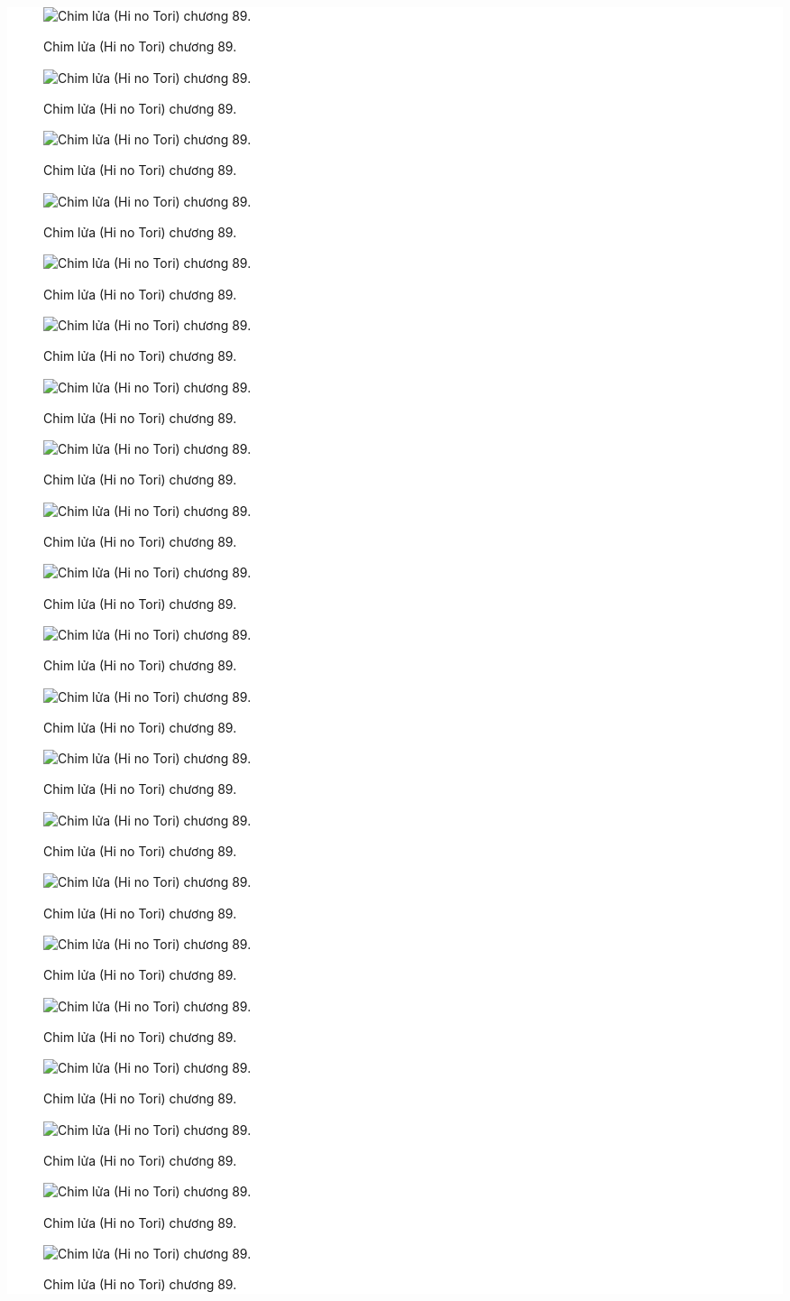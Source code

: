 <figure><img src="https://manga.nhavantuonglai.com/image/tezuka-osamu/hi-no-tori/11-0207.jpg" alt="Chim lửa (Hi no Tori) chương 89." title="Chim lửa (Hi no Tori) chương 89." height=100% width=100%><figcaption></p>Chim lửa (Hi no Tori) chương 89.</p></figcaption></figure>

<figure><img src="https://manga.nhavantuonglai.com/image/tezuka-osamu/hi-no-tori/11-0208.jpg" alt="Chim lửa (Hi no Tori) chương 89." title="Chim lửa (Hi no Tori) chương 89." height=100% width=100%><figcaption></p>Chim lửa (Hi no Tori) chương 89.</p></figcaption></figure>

<figure><img src="https://manga.nhavantuonglai.com/image/tezuka-osamu/hi-no-tori/11-0209.jpg" alt="Chim lửa (Hi no Tori) chương 89." title="Chim lửa (Hi no Tori) chương 89." height=100% width=100%><figcaption></p>Chim lửa (Hi no Tori) chương 89.</p></figcaption></figure>

<figure><img src="https://manga.nhavantuonglai.com/image/tezuka-osamu/hi-no-tori/11-0210.jpg" alt="Chim lửa (Hi no Tori) chương 89." title="Chim lửa (Hi no Tori) chương 89." height=100% width=100%><figcaption></p>Chim lửa (Hi no Tori) chương 89.</p></figcaption></figure>

<figure><img src="https://manga.nhavantuonglai.com/image/tezuka-osamu/hi-no-tori/11-0211.jpg" alt="Chim lửa (Hi no Tori) chương 89." title="Chim lửa (Hi no Tori) chương 89." height=100% width=100%><figcaption></p>Chim lửa (Hi no Tori) chương 89.</p></figcaption></figure>

<figure><img src="https://manga.nhavantuonglai.com/image/tezuka-osamu/hi-no-tori/11-0212.jpg" alt="Chim lửa (Hi no Tori) chương 89." title="Chim lửa (Hi no Tori) chương 89." height=100% width=100%><figcaption></p>Chim lửa (Hi no Tori) chương 89.</p></figcaption></figure>

<figure><img src="https://manga.nhavantuonglai.com/image/tezuka-osamu/hi-no-tori/11-0213.jpg" alt="Chim lửa (Hi no Tori) chương 89." title="Chim lửa (Hi no Tori) chương 89." height=100% width=100%><figcaption></p>Chim lửa (Hi no Tori) chương 89.</p></figcaption></figure>

<figure><img src="https://manga.nhavantuonglai.com/image/tezuka-osamu/hi-no-tori/11-0214.jpg" alt="Chim lửa (Hi no Tori) chương 89." title="Chim lửa (Hi no Tori) chương 89." height=100% width=100%><figcaption></p>Chim lửa (Hi no Tori) chương 89.</p></figcaption></figure>

<figure><img src="https://manga.nhavantuonglai.com/image/tezuka-osamu/hi-no-tori/11-0215.jpg" alt="Chim lửa (Hi no Tori) chương 89." title="Chim lửa (Hi no Tori) chương 89." height=100% width=100%><figcaption></p>Chim lửa (Hi no Tori) chương 89.</p></figcaption></figure>

<figure><img src="https://manga.nhavantuonglai.com/image/tezuka-osamu/hi-no-tori/11-0216.jpg" alt="Chim lửa (Hi no Tori) chương 89." title="Chim lửa (Hi no Tori) chương 89." height=100% width=100%><figcaption></p>Chim lửa (Hi no Tori) chương 89.</p></figcaption></figure>

<figure><img src="https://manga.nhavantuonglai.com/image/tezuka-osamu/hi-no-tori/11-0217.jpg" alt="Chim lửa (Hi no Tori) chương 89." title="Chim lửa (Hi no Tori) chương 89." height=100% width=100%><figcaption></p>Chim lửa (Hi no Tori) chương 89.</p></figcaption></figure>

<figure><img src="https://manga.nhavantuonglai.com/image/tezuka-osamu/hi-no-tori/11-0218.jpg" alt="Chim lửa (Hi no Tori) chương 89." title="Chim lửa (Hi no Tori) chương 89." height=100% width=100%><figcaption></p>Chim lửa (Hi no Tori) chương 89.</p></figcaption></figure>

<figure><img src="https://manga.nhavantuonglai.com/image/tezuka-osamu/hi-no-tori/11-0219.jpg" alt="Chim lửa (Hi no Tori) chương 89." title="Chim lửa (Hi no Tori) chương 89." height=100% width=100%><figcaption></p>Chim lửa (Hi no Tori) chương 89.</p></figcaption></figure>

<figure><img src="https://manga.nhavantuonglai.com/image/tezuka-osamu/hi-no-tori/11-0220.jpg" alt="Chim lửa (Hi no Tori) chương 89." title="Chim lửa (Hi no Tori) chương 89." height=100% width=100%><figcaption></p>Chim lửa (Hi no Tori) chương 89.</p></figcaption></figure>

<figure><img src="https://manga.nhavantuonglai.com/image/tezuka-osamu/hi-no-tori/11-0221.jpg" alt="Chim lửa (Hi no Tori) chương 89." title="Chim lửa (Hi no Tori) chương 89." height=100% width=100%><figcaption></p>Chim lửa (Hi no Tori) chương 89.</p></figcaption></figure>

<figure><img src="https://manga.nhavantuonglai.com/image/tezuka-osamu/hi-no-tori/11-0222.jpg" alt="Chim lửa (Hi no Tori) chương 89." title="Chim lửa (Hi no Tori) chương 89." height=100% width=100%><figcaption></p>Chim lửa (Hi no Tori) chương 89.</p></figcaption></figure>

<figure><img src="https://manga.nhavantuonglai.com/image/tezuka-osamu/hi-no-tori/11-0223.jpg" alt="Chim lửa (Hi no Tori) chương 89." title="Chim lửa (Hi no Tori) chương 89." height=100% width=100%><figcaption></p>Chim lửa (Hi no Tori) chương 89.</p></figcaption></figure>

<figure><img src="https://manga.nhavantuonglai.com/image/tezuka-osamu/hi-no-tori/11-0224.jpg" alt="Chim lửa (Hi no Tori) chương 89." title="Chim lửa (Hi no Tori) chương 89." height=100% width=100%><figcaption></p>Chim lửa (Hi no Tori) chương 89.</p></figcaption></figure>

<figure><img src="https://manga.nhavantuonglai.com/image/tezuka-osamu/hi-no-tori/11-0225.jpg" alt="Chim lửa (Hi no Tori) chương 89." title="Chim lửa (Hi no Tori) chương 89." height=100% width=100%><figcaption></p>Chim lửa (Hi no Tori) chương 89.</p></figcaption></figure>

<figure><img src="https://manga.nhavantuonglai.com/image/tezuka-osamu/hi-no-tori/11-0226.jpg" alt="Chim lửa (Hi no Tori) chương 89." title="Chim lửa (Hi no Tori) chương 89." height=100% width=100%><figcaption></p>Chim lửa (Hi no Tori) chương 89.</p></figcaption></figure>

<figure><img src="https://manga.nhavantuonglai.com/image/tezuka-osamu/hi-no-tori/11-0227.jpg" alt="Chim lửa (Hi no Tori) chương 89." title="Chim lửa (Hi no Tori) chương 89." height=100% width=100%><figcaption></p>Chim lửa (Hi no Tori) chương 89.</p></figcaption></figure>
